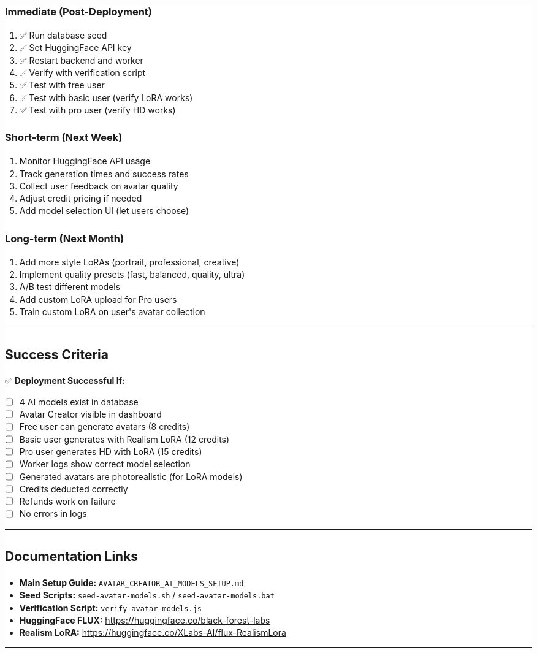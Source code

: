 ### Immediate (Post-Deployment)

1. ✅ Run database seed
2. ✅ Set HuggingFace API key
3. ✅ Restart backend and worker
4. ✅ Verify with verification script
5. ✅ Test with free user
6. ✅ Test with basic user (verify LoRA works)
7. ✅ Test with pro user (verify HD works)

### Short-term (Next Week)

1. Monitor HuggingFace API usage
2. Track generation times and success rates
3. Collect user feedback on avatar quality
4. Adjust credit pricing if needed
5. Add model selection UI (let users choose)

### Long-term (Next Month)

1. Add more style LoRAs (portrait, professional, creative)
2. Implement quality presets (fast, balanced, quality, ultra)
3. A/B test different models
4. Add custom LoRA upload for Pro users
5. Train custom LoRA on user's avatar collection

---

## Success Criteria

✅ **Deployment Successful If:**

- [ ] 4 AI models exist in database
- [ ] Avatar Creator visible in dashboard
- [ ] Free user can generate avatars (8 credits)
- [ ] Basic user generates with Realism LoRA (12 credits)
- [ ] Pro user generates HD with LoRA (15 credits)
- [ ] Worker logs show correct model selection
- [ ] Generated avatars are photorealistic (for LoRA models)
- [ ] Credits deducted correctly
- [ ] Refunds work on failure
- [ ] No errors in logs

---

## Documentation Links

- **Main Setup Guide:** `AVATAR_CREATOR_AI_MODELS_SETUP.md`
- **Seed Scripts:** `seed-avatar-models.sh` / `seed-avatar-models.bat`
- **Verification Script:** `verify-avatar-models.js`
- **HuggingFace FLUX:** https://huggingface.co/black-forest-labs
- **Realism LoRA:** https://huggingface.co/XLabs-AI/flux-RealismLora

---